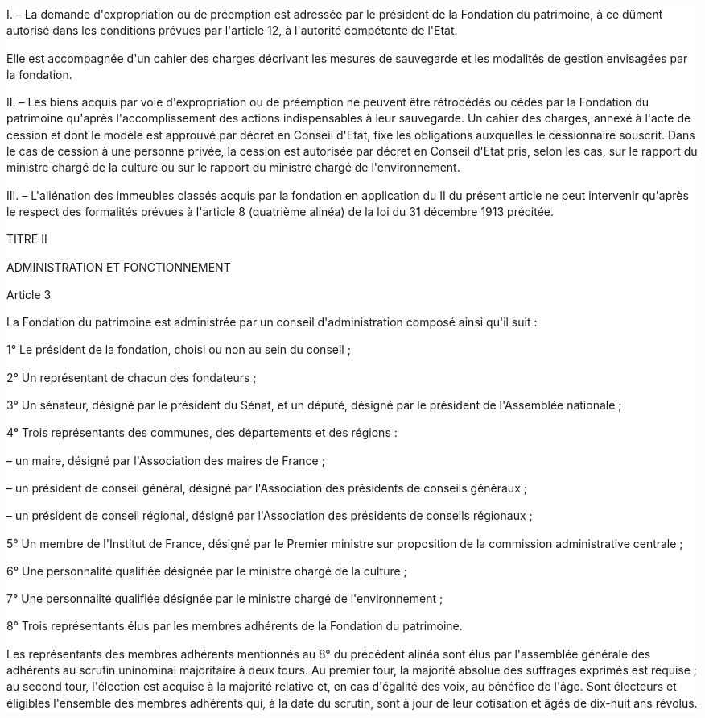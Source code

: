 I. – La demande d'expropriation ou de préemption est adressée par le président de la Fondation du patrimoine, à ce dûment
autorisé dans les conditions prévues par l'article 12, à l'autorité compétente de l'Etat.

Elle est accompagnée d'un cahier des charges décrivant les mesures de sauvegarde et les modalités de gestion envisagées par
la fondation.

II. – Les biens acquis par voie d'expropriation ou de préemption ne peuvent être rétrocédés ou cédés par la Fondation du
patrimoine qu'après l'accomplissement des actions indispensables à leur sauvegarde. Un cahier des charges, annexé à l'acte de
cession et dont le modèle est approuvé par décret en Conseil d'Etat, fixe les obligations auxquelles le cessionnaire
souscrit. Dans le cas de cession à une personne privée, la cession est autorisée par décret en Conseil d'Etat pris, selon les
cas, sur le rapport du ministre chargé de la culture ou sur le rapport du ministre chargé de l'environnement.

III. – L'aliénation des immeubles classés acquis par la fondation en application du II du présent article ne peut intervenir
qu'après le respect des formalités prévues à l'article 8 (quatrième alinéa) de la loi du 31 décembre 1913 précitée.

TITRE II

ADMINISTRATION ET FONCTIONNEMENT

Article 3

La Fondation du patrimoine est administrée par un conseil d'administration composé ainsi qu'il suit :

1° Le président de la fondation, choisi ou non au sein du conseil ;

2° Un représentant de chacun des fondateurs ;

3° Un sénateur, désigné par le président du Sénat, et un député, désigné par le président de l'Assemblée nationale ;

4° Trois représentants des communes, des départements et des régions :

– un maire, désigné par l'Association des maires de France ;

– un président de conseil général, désigné par l'Association des présidents de conseils généraux ;

– un président de conseil régional, désigné par l'Association des présidents de conseils régionaux ;

5° Un membre de l'Institut de France, désigné par le Premier ministre sur proposition de la commission administrative
centrale ;

6° Une personnalité qualifiée désignée par le ministre chargé de la culture ;

7° Une personnalité qualifiée désignée par le ministre chargé de l'environnement ;

8° Trois représentants élus par les membres adhérents de la Fondation du patrimoine.

Les représentants des membres adhérents mentionnés au 8° du précédent alinéa sont élus par l'assemblée générale des adhérents
au scrutin uninominal majoritaire à deux tours. Au premier tour, la majorité absolue des suffrages exprimés est requise ; au
second tour, l'élection est acquise à la majorité relative et, en cas d'égalité des voix, au bénéfice de l'âge. Sont
électeurs et éligibles l'ensemble des membres adhérents qui, à la date du scrutin, sont à jour de leur cotisation et âgés de
dix-huit ans révolus.
